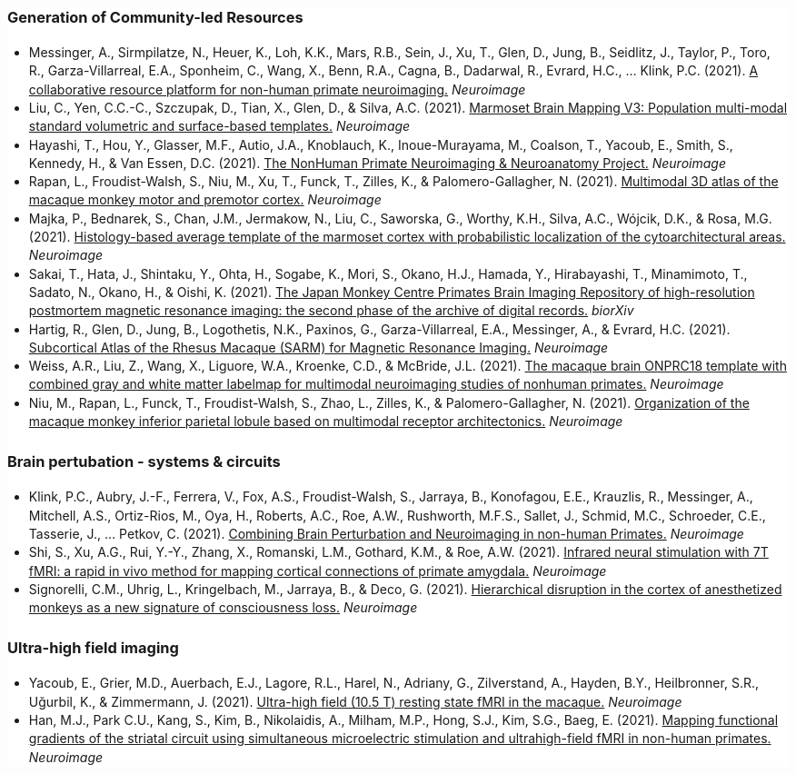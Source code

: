 ### Generation of Community-led Resources				
- Messinger, A., Sirmpilatze, N., Heuer, K., Loh, K.K., Mars, R.B., Sein, J., Xu, T., Glen, D., Jung, B., Seidlitz, J., Taylor, P., Toro, R., Garza-Villarreal, E.A., Sponheim, C., Wang, X., Benn, R.A., Cagna, B., Dadarwal, R., Evrard, H.C., … Klink, P.C. (2021). [A collaborative resource platform for non-human primate neuroimaging.](https://www.sciencedirect.com/science/article/pii/S1053811920310041) *Neuroimage*     
- Liu, C., Yen, C.C.-C., Szczupak, D., Tian, X., Glen, D., & Silva, A.C. (2021). [Marmoset Brain Mapping V3: Population multi-modal standard volumetric and surface-based templates.](https://www.sciencedirect.com/science/article/pii/S1053811920311058) *Neuroimage*     
- Hayashi, T., Hou, Y., Glasser, M.F., Autio, J.A., Knoblauch, K., Inoue-Murayama, M., Coalson, T., Yacoub, E., Smith, S., Kennedy, H., & Van Essen, D.C. (2021). [The NonHuman Primate Neuroimaging & Neuroanatomy Project.](https://www.sciencedirect.com/science/article/pii/S1053811921000033) *Neuroimage*     
- Rapan, L., Froudist-Walsh, S., Niu, M., Xu, T., Funck, T., Zilles, K., & Palomero-Gallagher, N. (2021). [Multimodal 3D atlas of the macaque monkey motor and premotor cortex.](https://www.sciencedirect.com/science/article/pii/S1053811920310594) *Neuroimage*     
- Majka, P., Bednarek, S., Chan, J.M., Jermakow, N., Liu, C., Saworska, G., Worthy, K.H., Silva, A.C., Wójcik, D.K., & Rosa, M.G. (2021). [Histology-based average template of the marmoset cortex with probabilistic localization of the cytoarchitectural areas.](https://www.sciencedirect.com/science/article/pii/S1053811920311101) *Neuroimage*       
- Sakai, T., Hata, J., Shintaku, Y., Ohta, H., Sogabe, K., Mori, S., Okano, H.J., Hamada, Y., Hirabayashi, T., Minamimoto, T., Sadato, N., Okano, H., & Oishi, K. (2021). [The Japan Monkey Centre Primates Brain Imaging Repository of high-resolution postmortem magnetic resonance imaging: the second phase of the archive of digital records.](https://www.biorxiv.org/content/10.1101/2020.08.23.263517v1) *biorXiv*
- Hartig, R., Glen, D., Jung, B., Logothetis, N.K., Paxinos, G., Garza-Villarreal, E.A., Messinger, A., & Evrard, H.C.	(2021). [Subcortical Atlas of the Rhesus Macaque (SARM) for Magnetic Resonance Imaging.](https://doi.org/10.1016/j.neuroimage.2021.117996) *Neuroimage*     
- Weiss, A.R., Liu, Z., Wang, X., Liguore, W.A., Kroenke, C.D., & McBride, J.L.	(2021). [The macaque brain ONPRC18 template with combined gray and white matter labelmap for multimodal neuroimaging studies of nonhuman primates.](https://www.sciencedirect.com/science/article/pii/S1053811920310028) *Neuroimage*     
- Niu, M., Rapan, L., Funck, T., Froudist-Walsh, S., Zhao, L., Zilles, K., & Palomero-Gallagher, N.	(2021). [Organization of the macaque monkey inferior parietal lobule based on multimodal receptor architectonics.](https://www.sciencedirect.com/science/article/pii/S1053811921001208?via%3Dihub) *Neuroimage*      
				
### Brain pertubation - systems & circuits				
- Klink, P.C., Aubry, J.-F., Ferrera, V., Fox, A.S., Froudist-Walsh, S., Jarraya, B., Konofagou, E.E., Krauzlis, R., Messinger, A., Mitchell, A.S., Ortiz-Rios, M., Oya, H., Roberts, A.C., Roe, A.W., Rushworth, M.F.S., Sallet, J., Schmid, M.C., Schroeder, C.E., Tasserie, J., … Petkov, C.	(2021). [Combining Brain Perturbation and Neuroimaging in non-human Primates.](https://doi.org/10.1016/j.neuroimage.2021.118017) *Neuroimage*
- Shi, S., Xu, A.G., Rui, Y.-Y., Zhang, X., Romanski, L.M., Gothard, K.M., & Roe, A.W. (2021). [Infrared neural stimulation with 7T fMRI: a rapid in vivo method for mapping cortical connections of primate amygdala.](https://www.sciencedirect.com/science/article/pii/S1053811921000951) *Neuroimage*       
- Signorelli, C.M., Uhrig, L., Kringelbach, M., Jarraya, B., & Deco, G.	(2021). [Hierarchical disruption in the cortex of anesthetized monkeys as a new signature of consciousness loss.](https://www.sciencedirect.com/science/article/pii/S1053811920311034) *Neuroimage*     
				
### Ultra-high field imaging				
- Yacoub, E., Grier, M.D., Auerbach, E.J., Lagore, R.L., Harel, N., Adriany, G., Zilverstand, A., Hayden, B.Y., Heilbronner, S.R., Uğurbil, K., & Zimmermann, J. (2021). [Ultra-high field (10.5 T) resting state fMRI in the macaque.](https://www.sciencedirect.com/science/article/pii/S1053811920308351) *Neuroimage*      
- Han, M.J., Park C.U., Kang, S., Kim, B., Nikolaidis, A., Milham, M.P., Hong, S.J., Kim, S.G., Baeg, E. (2021). [Mapping functional gradients of the striatal circuit using simultaneous microelectric stimulation and ultrahigh-field fMRI in non-human primates.](https://www.sciencedirect.com/science/article/pii/S1053811921003542?via%3Dihub) *Neuroimage*     
				